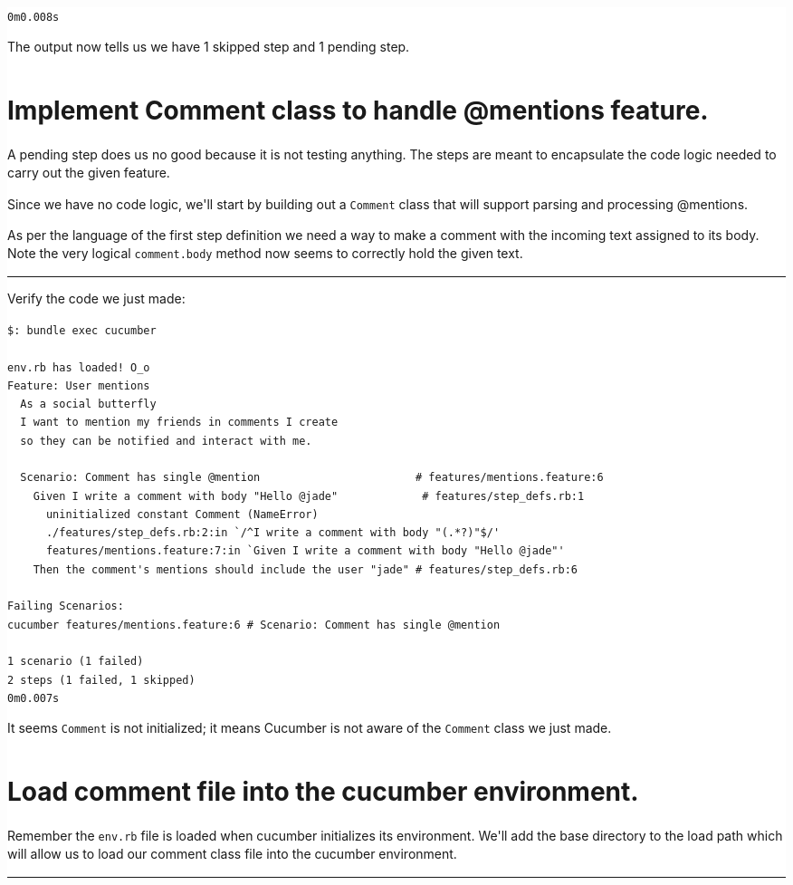 ```run
0m0.008s
```
The output now tells us we have 1 skipped step and 1 pending step.


# Implement Comment class to handle @mentions feature.

A pending step does us no good because it is not testing anything. The steps are meant to encapsulate the code logic needed to carry out the given feature.

Since we have no code logic, we'll start by building out a `Comment` class that will support parsing and processing @mentions.

As per the language of the first step definition we need a way to make a comment with the incoming text assigned to its body. Note the very logical `comment.body` method now seems to correctly hold the given text.

---

Verify the code we just made:

```run
$: bundle exec cucumber

env.rb has loaded! O_o
Feature: User mentions
  As a social butterfly 
  I want to mention my friends in comments I create
  so they can be notified and interact with me.

  Scenario: Comment has single @mention                        # features/mentions.feature:6
    Given I write a comment with body "Hello @jade"             # features/step_defs.rb:1
      uninitialized constant Comment (NameError)
      ./features/step_defs.rb:2:in `/^I write a comment with body "(.*?)"$/'
      features/mentions.feature:7:in `Given I write a comment with body "Hello @jade"'
    Then the comment's mentions should include the user "jade" # features/step_defs.rb:6

Failing Scenarios:
cucumber features/mentions.feature:6 # Scenario: Comment has single @mention

1 scenario (1 failed)
2 steps (1 failed, 1 skipped)
0m0.007s
```

It seems `Comment` is not initialized; it means Cucumber is not aware of the `Comment` class we just made.

# Load comment file into the cucumber environment.

Remember the `env.rb` file is loaded when cucumber initializes its environment. We'll add the base directory to the load path which will allow us to load our comment class file into the cucumber environment.

---